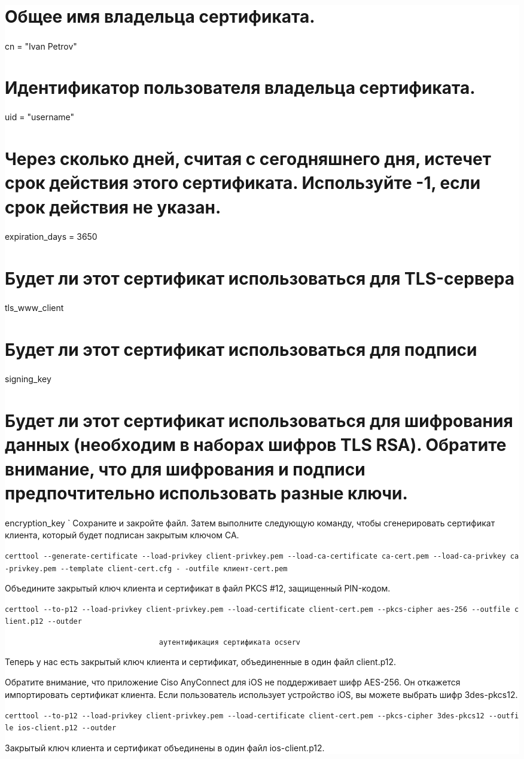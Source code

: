 # Общее имя владельца сертификата. 
cn = "Ivan Petrov" 

# Идентификатор пользователя владельца сертификата. 
uid = "username" 

# Через сколько дней, считая с сегодняшнего дня, истечет срок действия этого сертификата. Используйте -1, если срок действия не указан. 
expiration_days = 3650 

# Будет ли этот сертификат использоваться для TLS-сервера 
tls_www_client 

# Будет ли этот сертификат использоваться для подписи 
signing_key

# Будет ли этот сертификат использоваться для шифрования данных (необходим в наборах шифров TLS RSA). Обратите внимание, что для шифрования и подписи предпочтительно использовать разные ключи. 
encryption_key
`
Сохраните и закройте файл. Затем выполните следующую команду, чтобы сгенерировать сертификат клиента, который будет подписан закрытым ключом CA.
```
certtool --generate-certificate --load-privkey client-privkey.pem --load-ca-certificate ca-cert.pem --load-ca-privkey ca-privkey.pem --template client-cert.cfg - -outfile клиент-cert.pem
```

Объедините закрытый ключ клиента и сертификат в файл PKCS #12, защищенный PIN-кодом.
```
certtool --to-p12 --load-privkey client-privkey.pem --load-certificate client-cert.pem --pkcs-cipher aes-256 --outfile client.p12 --outder
```
                                        

                                        аутентификация сертификата ocserv


Теперь у нас есть закрытый ключ клиента и сертификат, объединенные в один файл client.p12.

Обратите внимание, что приложение Ciso AnyConnect для iOS не поддерживает шифр AES-256. Он откажется импортировать сертификат клиента. Если пользователь использует устройство iOS, вы можете выбрать шифр 3des-pkcs12.
```
certtool --to-p12 --load-privkey client-privkey.pem --load-certificate client-cert.pem --pkcs-cipher 3des-pkcs12 --outfile ios-client.p12 --outder
```
Закрытый ключ клиента и сертификат объединены в один файл ios-client.p12.
